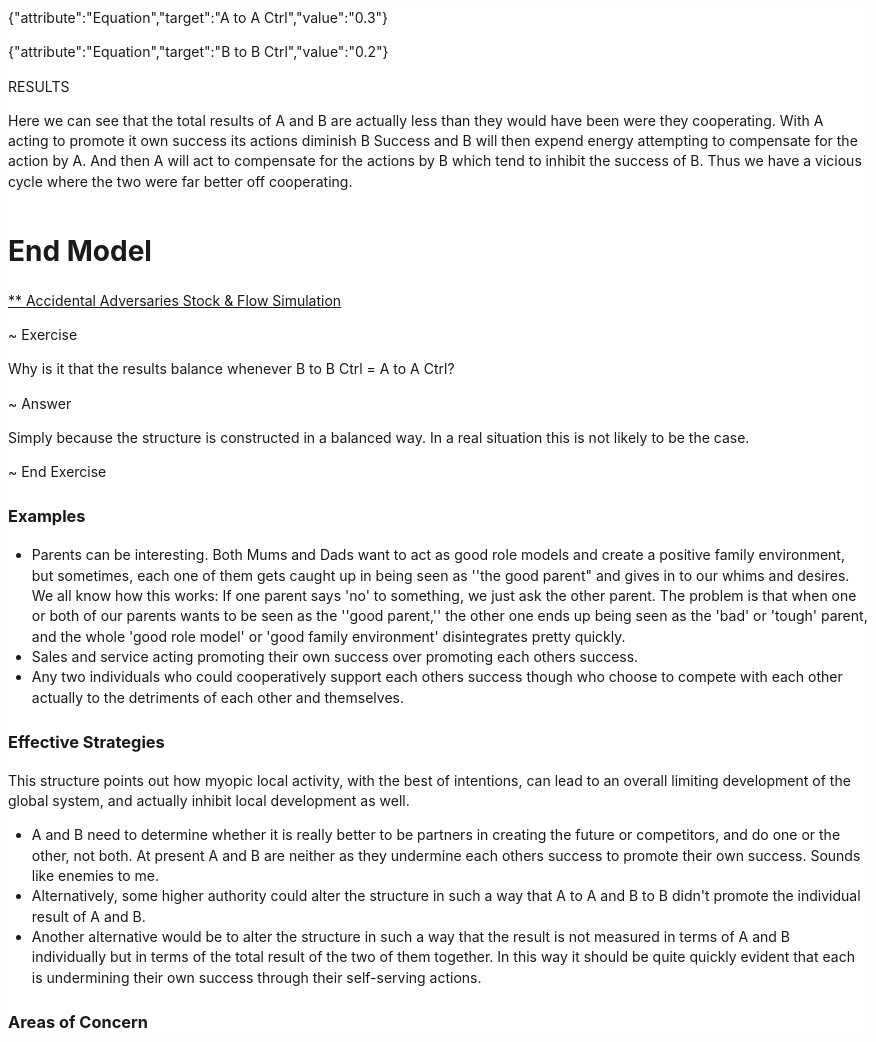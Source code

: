 {"attribute":"Equation","target":"A to A Ctrl","value":"0.3"}

{"attribute":"Equation","target":"B to B Ctrl","value":"0.2"}

RESULTS

Here we can see that the total results of A and B are actually less than they would have been were they cooperating. With A acting to promote it own success its actions diminish B Success and B will then expend energy attempting to compensate for the action by A. And then A will act to compensate for the actions by B which tend to inhibit the success of B. Thus we have a vicious cycle where the two were far better off cooperating.

# End Model

[** Accidental Adversaries Stock & Flow Simulation](http://insightmaker.com/insight/178)

~ Exercise

Why is it that the results balance whenever B to B Ctrl = A to A Ctrl?

~ Answer

Simply because the structure is constructed in a balanced way. In a real situation this is not likely to be the case.

~ End Exercise

### Examples ###

- Parents can be interesting. Both Mums and Dads want to act as good role models and create a positive family environment, but sometimes, each one of them gets caught up in being seen as ''the good parent" and gives in to our whims and desires. We all know how this works: If one parent says 'no' to something, we just ask the other parent. The problem is that when one or both of our parents wants to be seen as the ''good parent,'' the other one ends up being seen as the 'bad' or 'tough' parent, and the whole 'good role model' or 'good family environment' disintegrates pretty quickly. 
- Sales and service acting promoting their own success over promoting each others success.
- Any two individuals who could cooperatively support each others success though who choose to compete with each other actually to the detriments of each other and themselves.

### Effective Strategies ###

This structure points out how myopic local activity, with the best of intentions, can lead to an overall limiting development of the global system, and actually inhibit local development as well.
- A and B need to determine whether it is really better to be partners in creating the future or competitors, and do one or the other, not both. At present A and B are neither as they undermine each others success to promote their own success. Sounds like enemies to me.
- Alternatively, some higher authority could alter the structure in such a way that A to A and B to B didn't promote the individual result of A and B.
- Another alternative would be to alter the structure in such a way that the result is not measured in terms of A and B individually but in terms of the total result of the two of them together. In this way it should be quite quickly evident that each is undermining their own success through their self-serving actions.

### Areas of Concern ###
